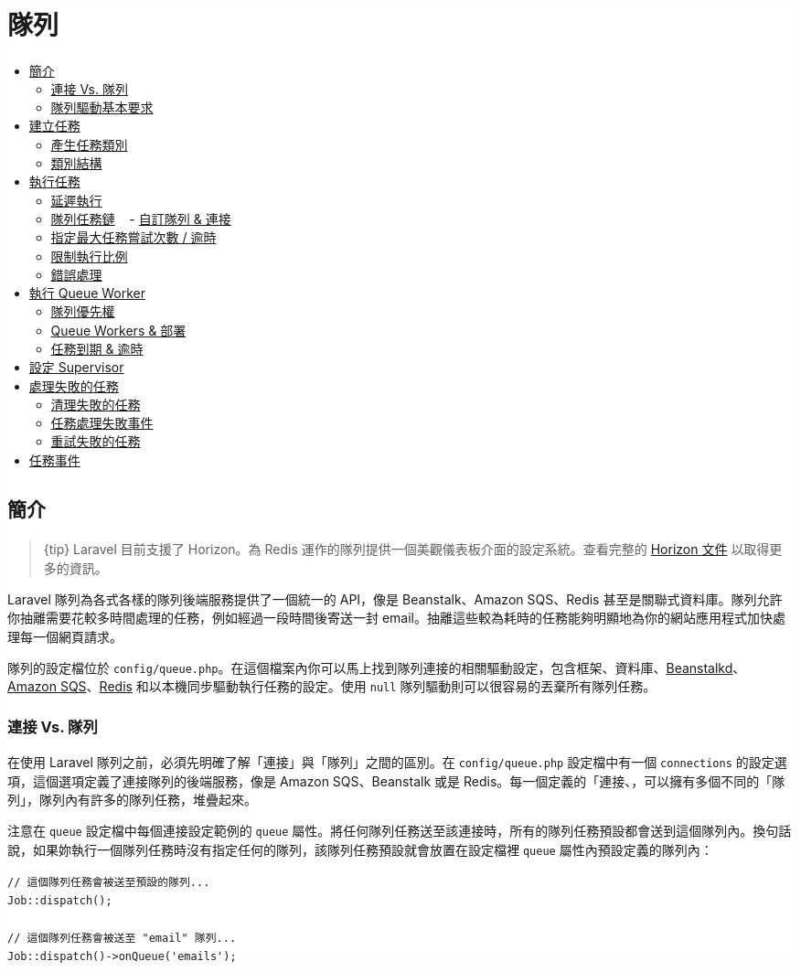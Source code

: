 # 隊列

- [簡介](#introduction)
    - [連接 Vs. 隊列](#connections-vs-queues)
    - [隊列驅動基本要求](#driver-prerequisites)
- [建立任務](#creating-jobs)
    - [產生任務類別](#generating-job-classes)
    - [類別結構](#class-structure)
- [執行任務](#dispatching-jobs)
    - [延遲執行](#delayed-dispatching)
    - [隊列任務鏈](#job-chaining)
    - [自訂隊列 & 連接](#customizing-the-queue-and-connection)
    - [指定最大任務嘗試次數 / 逾時](#max-job-attempts-and-timeout)
    - [限制執行比例](#rate-limiting)
    - [錯誤處理](#error-handling)
- [執行 Queue Worker](#running-the-queue-worker)
    - [隊列優先權](#queue-priorities)
    - [Queue Workers & 部署](#queue-workers-and-deployment)
    - [任務到期 & 逾時](#job-expirations-and-timeouts)
- [設定 Supervisor](#supervisor-configuration)
- [處理失敗的任務](#dealing-with-failed-jobs)
    - [清理失敗的任務](#cleaning-up-after-failed-jobs)
    - [任務處理失敗事件](#failed-job-events)
    - [重試失敗的任務](#retrying-failed-jobs)
- [任務事件](#job-events)

<a name="introduction"></a>
## 簡介

> {tip} Laravel 目前支援了 Horizon。為 Redis 運作的隊列提供一個美觀儀表板介面的設定系統。查看完整的 [Horizon 文件](/docs/{{version}}/horizon) 以取得更多的資訊。

Laravel 隊列為各式各樣的隊列後端服務提供了一個統一的 API，像是 Beanstalk、Amazon SQS、Redis 甚至是關聯式資料庫。隊列允許你抽離需要花較多時間處理的任務，例如經過一段時間後寄送一封 email。抽離這些較為耗時的任務能夠明顯地為你的網站應用程式加快處理每一個網頁請求。

隊列的設定檔位於 `config/queue.php`。在這個檔案內你可以馬上找到隊列連接的相關驅動設定，包含框架、資料庫、[Beanstalkd](https://kr.github.io/beanstalkd/)、[Amazon SQS](https://aws.amazon.com/sqs/)、[Redis](https://redis.io) 和以本機同步驅動執行任務的設定。使用 `null` 隊列驅動則可以很容易的丟棄所有隊列任務。

<a name="connections-vs-queues"></a>
### 連接 Vs. 隊列

在使用 Laravel 隊列之前，必須先明確了解「連接」與「隊列」之間的區別。在 `config/queue.php` 設定檔中有一個 `connections` 的設定選項，這個選項定義了連接隊列的後端服務，像是 Amazon SQS、Beanstalk 或是 Redis。每一個定義的「連接、，可以擁有多個不同的「隊列」，隊列內有許多的隊列任務，堆疊起來。

注意在 `queue` 設定檔中每個連接設定範例的 `queue` 屬性。將任何隊列任務送至該連接時，所有的隊列任務預設都會送到這個隊列內。換句話說，如果妳執行一個隊列任務時沒有指定任何的隊列，該隊列任務預設就會放置在設定檔裡 `queue` 屬性內預設定義的隊列內：

    // 這個隊列任務會被送至預設的隊列...
    Job::dispatch();

    // 這個隊列任務會被送至 "email" 隊列...
    Job::dispatch()->onQueue('emails');
